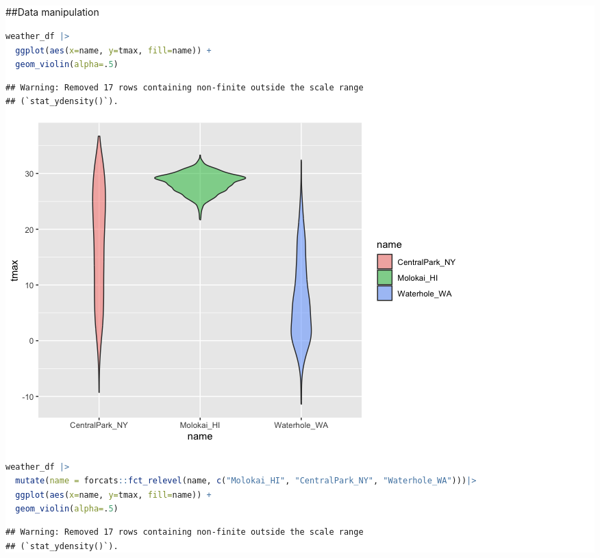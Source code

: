 \##Data manipulation

``` r
weather_df |>
  ggplot(aes(x=name, y=tmax, fill=name)) +
  geom_violin(alpha=.5)
```

    ## Warning: Removed 17 rows containing non-finite outside the scale range
    ## (`stat_ydensity()`).

![](viz_2_files/figure-gfm/unnamed-chunk-15-1.png)

``` r
weather_df |>
  mutate(name = forcats::fct_relevel(name, c("Molokai_HI", "CentralPark_NY", "Waterhole_WA")))|>
  ggplot(aes(x=name, y=tmax, fill=name)) +
  geom_violin(alpha=.5)
```

    ## Warning: Removed 17 rows containing non-finite outside the scale range
    ## (`stat_ydensity()`).
